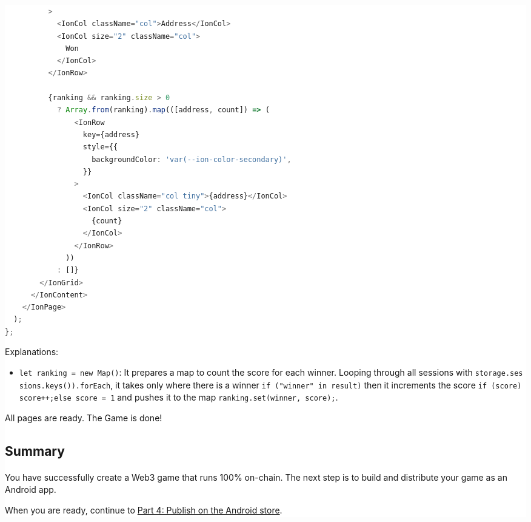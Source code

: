    ```typescript
             >
               <IonCol className="col">Address</IonCol>
               <IonCol size="2" className="col">
                 Won
               </IonCol>
             </IonRow>

             {ranking && ranking.size > 0
               ? Array.from(ranking).map(([address, count]) => (
                   <IonRow
                     key={address}
                     style={{
                       backgroundColor: 'var(--ion-color-secondary)',
                     }}
                   >
                     <IonCol className="col tiny">{address}</IonCol>
                     <IonCol size="2" className="col">
                       {count}
                     </IonCol>
                   </IonRow>
                 ))
               : []}
           </IonGrid>
         </IonContent>
       </IonPage>
     );
   };
   ```

   Explanations:

   - `let ranking = new Map()`: It prepares a map to count the score for each winner. Looping through all sessions with `storage.sessions.keys()).forEach`, it takes only where there is a winner `if ("winner" in result)` then it increments the score `if (score) score++;else score = 1` and pushes it to the map `ranking.set(winner, score);`.

   All pages are ready. The Game is done!

## Summary

You have successfully create a Web3 game that runs 100% on-chain.
The next step is to build and distribute your game as an Android app.

When you are ready, continue to [Part 4: Publish on the Android store](/tutorials/mobile/part-4).
